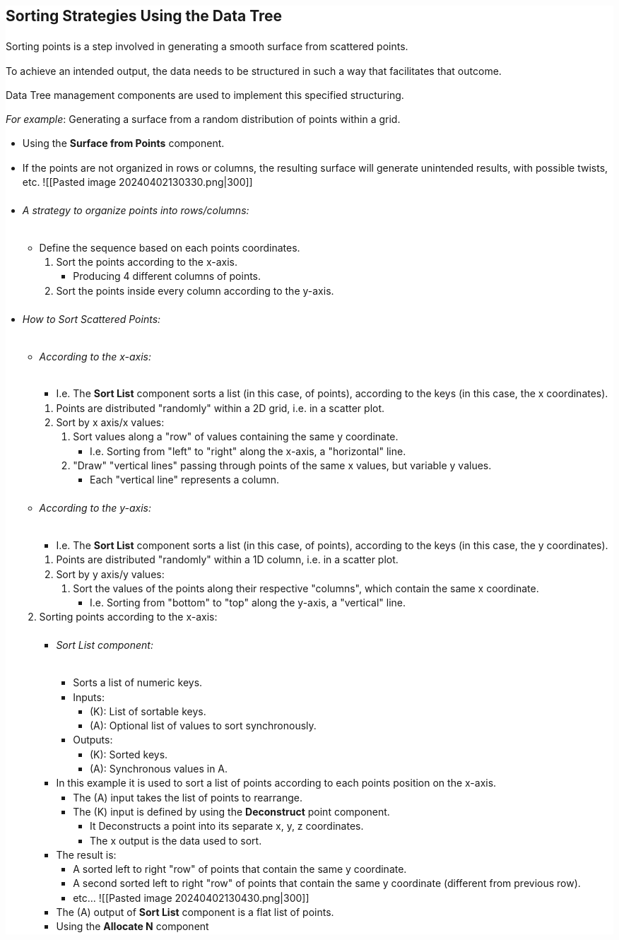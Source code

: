 


## Sorting Strategies Using the Data Tree
Sorting points is a step involved in generating a smooth surface from scattered points.

To achieve an intended output, the data needs to be structured in such a way that facilitates that outcome. 

Data Tree management components are used to implement this specified structuring.

*For example*: Generating a surface from a random distribution of points within a grid.
- Using the **Surface from Points** component.
- If the points are not organized in rows or columns, the resulting surface will generate unintended results, with possible twists, etc.
	![[Pasted image 20240402130330.png|300]]
- ###### A strategy to organize points into rows/columns:
	- Define the sequence based on each points coordinates.
		1. Sort the points according to the x-axis.
			- Producing 4 different columns of points.
		2. Sort the points inside every column according to the y-axis.
- ###### How to Sort Scattered Points:
	- ###### According to the x-axis:
		- I.e. The **Sort List** component sorts a list (in this case, of points), according to the keys (in this case, the x coordinates). 
		1. Points are distributed "randomly" within a 2D grid, i.e. in a scatter plot.
		2. Sort by x axis/x values: 
			1. Sort values along a "row" of values containing the same y coordinate. 
				- I.e. Sorting from "left" to "right" along the x-axis, a "horizontal" line. 
			1. "Draw" "vertical lines" passing through points of the same x values, but variable y values.
				- Each "vertical line" represents a column.
	- ###### According to the y-axis:
		- I.e. The **Sort List** component sorts a list (in this case, of points), according to the keys (in this case, the y coordinates). 
		1. Points are distributed "randomly" within a 1D column, i.e. in a scatter plot.
		2. Sort by y axis/y values: 
			1. Sort the values of the points along their respective "columns", which contain the same x coordinate.
				- I.e. Sorting from "bottom" to "top" along the y-axis, a "vertical" line. 

	2. Sorting points according to the x-axis:
		- ###### Sort List component:
			- Sorts a list of numeric keys.
			- Inputs:
				- (K): List of sortable keys.
				- (A): Optional list of values to sort synchronously. 
			- Outputs:
				- (K): Sorted keys.
				- (A): Synchronous values in A.
		- In this example it is used to sort a list of points according to each points position on the x-axis. 
			- The (A) input takes the list of points to rearrange.
			- The (K) input is defined by using the **Deconstruct** point component.
				- It Deconstructs a point into its separate x, y, z coordinates.
				- The x output is the data used to sort.
		- The result is:
			- A sorted left to right "row" of points that contain the same y coordinate.
			- A second sorted left to right "row" of points that contain the same y coordinate (different from previous row).
			- etc...
				![[Pasted image 20240402130430.png|300]]
		- The (A) output of **Sort List** component is a flat list of points.
		- Using the **Allocate N** component